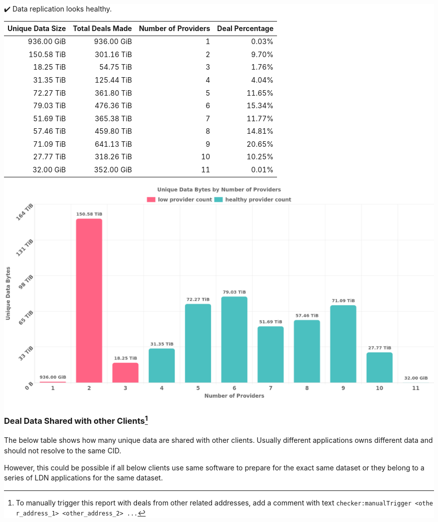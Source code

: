 ✔️ Data replication looks healthy.

| Unique Data Size | Total Deals Made | Number of Providers | Deal Percentage |
| ---------------: | ---------------: | ------------------: | --------------: |
|       936.00 GiB |       936.00 GiB |                   1 |           0.03% |
|       150.58 TiB |       301.16 TiB |                   2 |           9.70% |
|        18.25 TiB |        54.75 TiB |                   3 |           1.76% |
|        31.35 TiB |       125.44 TiB |                   4 |           4.04% |
|        72.27 TiB |       361.80 TiB |                   5 |          11.65% |
|        79.03 TiB |       476.36 TiB |                   6 |          15.34% |
|        51.69 TiB |       365.38 TiB |                   7 |          11.77% |
|        57.46 TiB |       459.80 TiB |                   8 |          14.81% |
|        71.09 TiB |       641.13 TiB |                   9 |          20.65% |
|        27.77 TiB |       318.26 TiB |                  10 |          10.25% |
|        32.00 GiB |       352.00 GiB |                  11 |           0.01% |

<img src="https://raw.githubusercontent.com/data-preservation-programs/filplus-checker-assets/main/filecoin-project/filecoin-plus-large-datasets/issues/2054/1702021011389.png"/>

### Deal Data Shared with other Clients[^3]
The below table shows how many unique data are shared with other clients.
Usually different applications owns different data and should not resolve to the same CID.

However, this could be possible if all below clients use same software to prepare for the exact same dataset or they belong to a series of LDN applications for the same dataset.


[^1]: To manually trigger this report, add a comment with text `checker:manualTrigger`
[^2]: Deals from those addresses are combined into this report as they are specified with `checker:manualTrigger`
[^3]: To manually trigger this report with deals from other related addresses, add a comment with text `checker:manualTrigger <other_address_1> <other_address_2> ...`